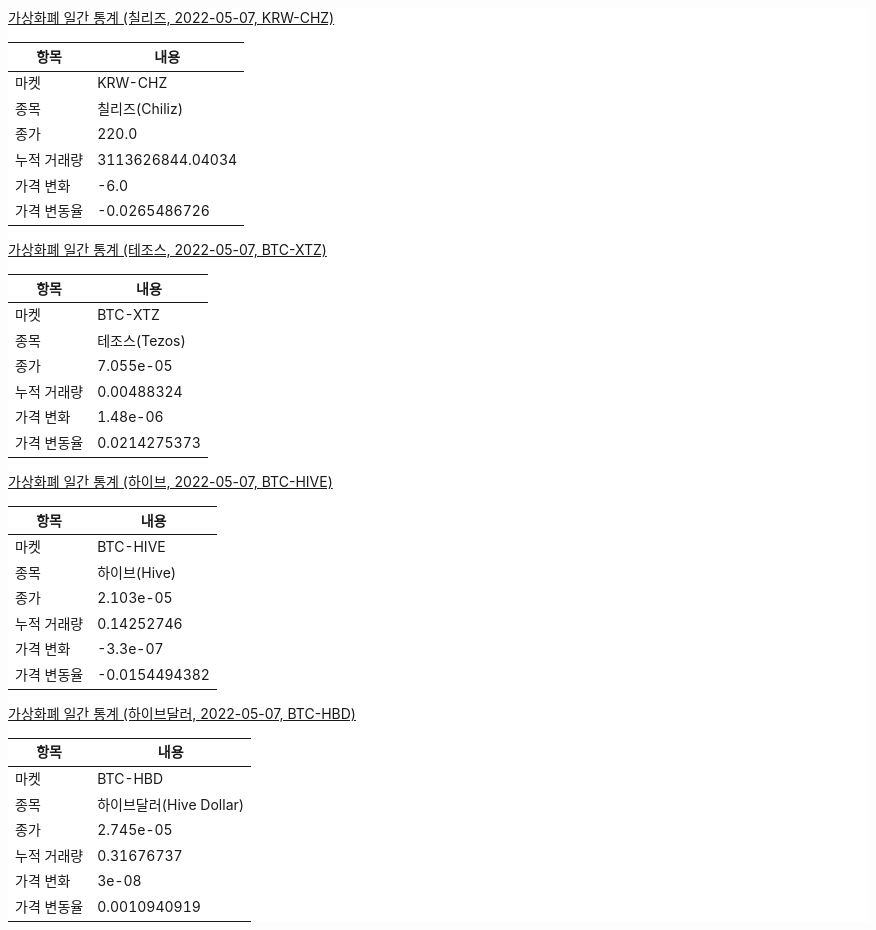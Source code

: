 
[가상화폐 일간 통계 (칠리즈, 2022-05-07, KRW-CHZ)](KRW-CHZ-daily-candle-10days.html)

|항목|내용|
|--|--|
|마켓|KRW-CHZ|
|종목|칠리즈(Chiliz)|
|종가|220.0|
|누적 거래량|3113626844.04034|
|가격 변화|-6.0|
|가격 변동율|-0.0265486726|


[가상화폐 일간 통계 (테조스, 2022-05-07, BTC-XTZ)](BTC-XTZ-daily-candle-10days.html)

|항목|내용|
|--|--|
|마켓|BTC-XTZ|
|종목|테조스(Tezos)|
|종가|7.055e-05|
|누적 거래량|0.00488324|
|가격 변화|1.48e-06|
|가격 변동율|0.0214275373|


[가상화폐 일간 통계 (하이브, 2022-05-07, BTC-HIVE)](BTC-HIVE-daily-candle-10days.html)

|항목|내용|
|--|--|
|마켓|BTC-HIVE|
|종목|하이브(Hive)|
|종가|2.103e-05|
|누적 거래량|0.14252746|
|가격 변화|-3.3e-07|
|가격 변동율|-0.0154494382|


[가상화폐 일간 통계 (하이브달러, 2022-05-07, BTC-HBD)](BTC-HBD-daily-candle-10days.html)

|항목|내용|
|--|--|
|마켓|BTC-HBD|
|종목|하이브달러(Hive Dollar)|
|종가|2.745e-05|
|누적 거래량|0.31676737|
|가격 변화|3e-08|
|가격 변동율|0.0010940919|
